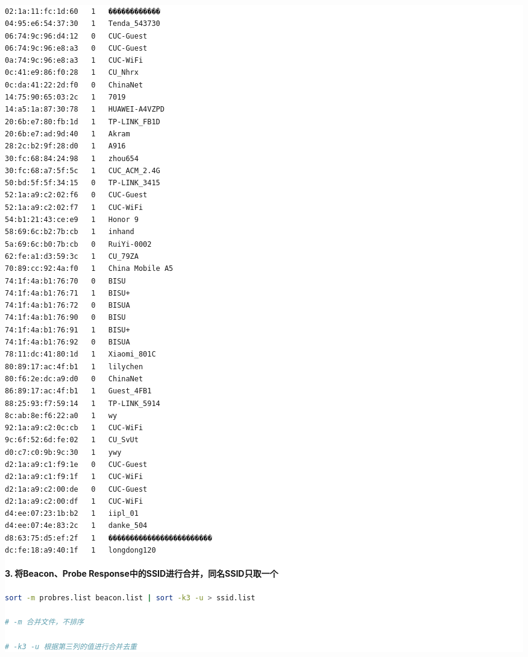 ```bash
02:1a:11:fc:1d:60	1	������������
04:95:e6:54:37:30	1	Tenda_543730
06:74:9c:96:d4:12	0	CUC-Guest
06:74:9c:96:e8:a3	0	CUC-Guest
0a:74:9c:96:e8:a3	1	CUC-WiFi
0c:41:e9:86:f0:28	1	CU_Nhrx
0c:da:41:22:2d:f0	0	ChinaNet
14:75:90:65:03:2c	1	7019
14:a5:1a:87:30:78	1	HUAWEI-A4VZPD
20:6b:e7:80:fb:1d	1	TP-LINK_FB1D
20:6b:e7:ad:9d:40	1	Akram
28:2c:b2:9f:28:d0	1	A916
30:fc:68:84:24:98	1	zhou654
30:fc:68:a7:5f:5c	1	CUC_ACM_2.4G
50:bd:5f:5f:34:15	0	TP-LINK_3415
52:1a:a9:c2:02:f6	0	CUC-Guest
52:1a:a9:c2:02:f7	1	CUC-WiFi
54:b1:21:43:ce:e9	1	Honor 9
58:69:6c:b2:7b:cb	1	inhand
5a:69:6c:b0:7b:cb	0	RuiYi-0002
62:fe:a1:d3:59:3c	1	CU_79ZA
70:89:cc:92:4a:f0	1	China Mobile A5
74:1f:4a:b1:76:70	0	BISU
74:1f:4a:b1:76:71	1	BISU+
74:1f:4a:b1:76:72	0	BISUA
74:1f:4a:b1:76:90	0	BISU
74:1f:4a:b1:76:91	1	BISU+
74:1f:4a:b1:76:92	0	BISUA
78:11:dc:41:80:1d	1	Xiaomi_801C
80:89:17:ac:4f:b1	1	lilychen
80:f6:2e:dc:a9:d0	0	ChinaNet
86:89:17:ac:4f:b1	1	Guest_4FB1
88:25:93:f7:59:14	1	TP-LINK_5914
8c:ab:8e:f6:22:a0	1	wy
92:1a:a9:c2:0c:cb	1	CUC-WiFi
9c:6f:52:6d:fe:02	1	CU_SvUt
d0:c7:c0:9b:9c:30	1	ywy
d2:1a:a9:c1:f9:1e	0	CUC-Guest
d2:1a:a9:c1:f9:1f	1	CUC-WiFi
d2:1a:a9:c2:00:de	0	CUC-Guest
d2:1a:a9:c2:00:df	1	CUC-WiFi
d4:ee:07:23:1b:b2	1	iipl_01
d4:ee:07:4e:83:2c	1	danke_504
d8:63:75:d5:ef:2f	1	������������������������
dc:fe:18:a9:40:1f	1	longdong120
```

#### 3. 将Beacon、Probe Response中的SSID进行合并，同名SSID只取一个

```bash
sort -m probres.list beacon.list | sort -k3 -u > ssid.list

# -m 合并文件，不排序

# -k3 -u 根据第三列的值进行合并去重
```
